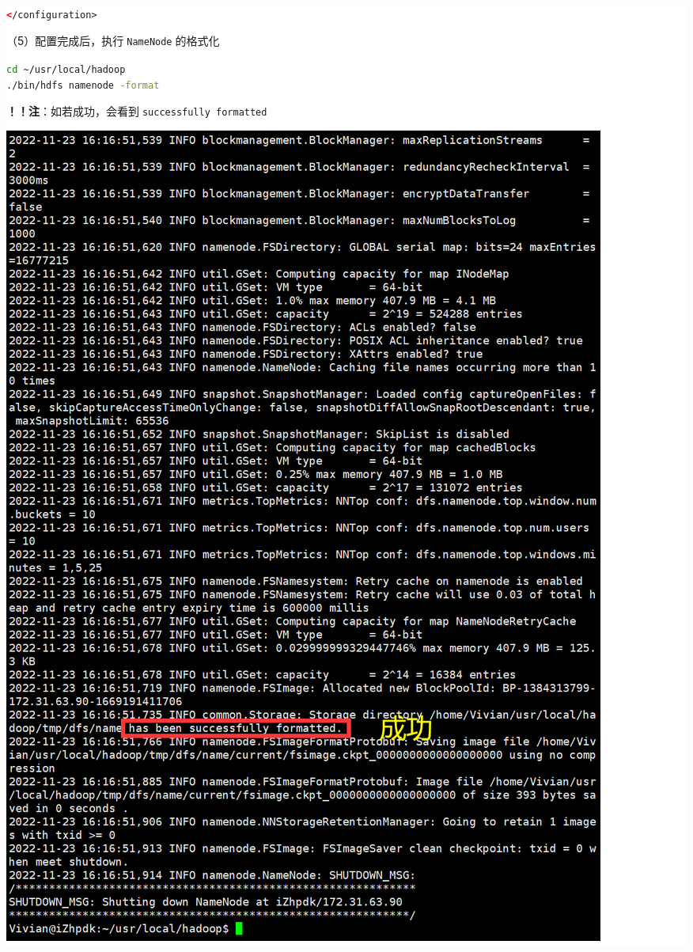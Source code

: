 ```xml
</configuration>
```

（5）配置完成后，执行 `NameNode` 的格式化

```sh
cd ~/usr/local/hadoop
./bin/hdfs namenode -format
```

**！！注**：如若成功，会看到 `successfully formatted`

![image-20221123162020104](img/image-20221123162020104.png)
